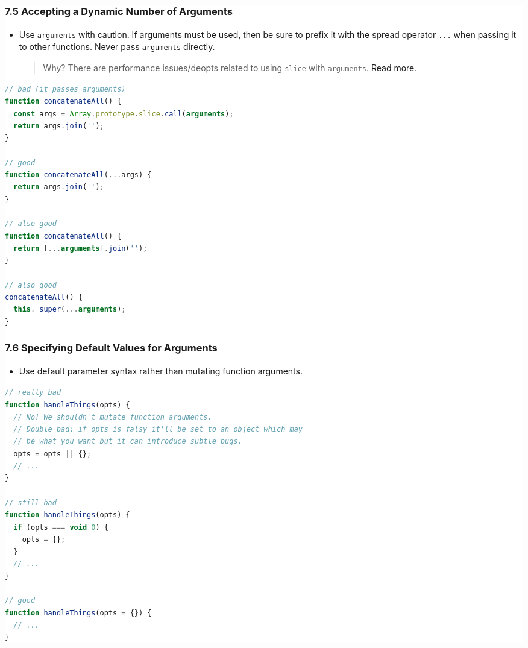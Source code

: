 ### 7.5 Accepting a Dynamic Number of Arguments

-   Use `arguments` with caution. If arguments must be used, then be
    sure to prefix it with the spread operator `...` when passing it to
    other functions. Never pass `arguments` directly.

    > Why? There are performance issues/deopts related to using `slice`
    > with `arguments`. [Read
    > more](https://github.com/petkaantonov/bluebird/wiki/Optimization-killers#32-leaking-arguments).

```js
// bad (it passes arguments)
function concatenateAll() {
  const args = Array.prototype.slice.call(arguments);
  return args.join('');
}

// good
function concatenateAll(...args) {
  return args.join('');
}

// also good
function concatenateAll() {
  return [...arguments].join('');
}

// also good
concatenateAll() {
  this._super(...arguments);
}
```

### 7.6 Specifying Default Values for Arguments

-   Use default parameter syntax rather than mutating function
    arguments.

```js
// really bad
function handleThings(opts) {
  // No! We shouldn't mutate function arguments.
  // Double bad: if opts is falsy it'll be set to an object which may
  // be what you want but it can introduce subtle bugs.
  opts = opts || {};
  // ...
}

// still bad
function handleThings(opts) {
  if (opts === void 0) {
    opts = {};
  }
  // ...
}

// good
function handleThings(opts = {}) {
  // ...
}
```


  [getKey('enabled')]: true,